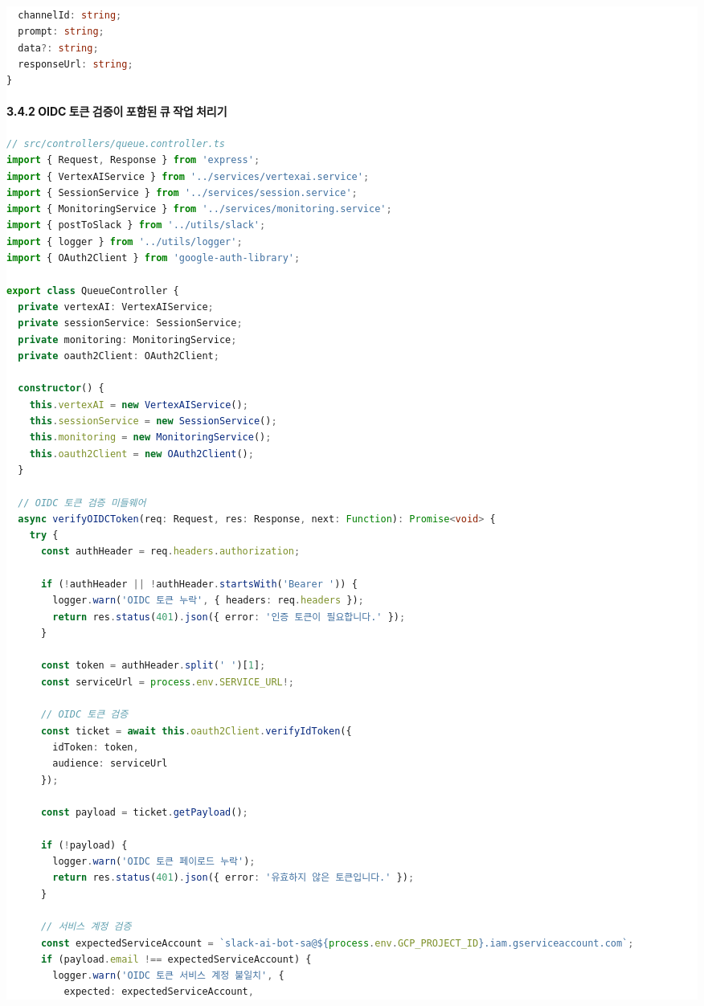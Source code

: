 ```typescript
  channelId: string;
  prompt: string;
  data?: string;
  responseUrl: string;
}
```

#### 3.4.2 OIDC 토큰 검증이 포함된 큐 작업 처리기
```typescript
// src/controllers/queue.controller.ts
import { Request, Response } from 'express';
import { VertexAIService } from '../services/vertexai.service';
import { SessionService } from '../services/session.service';
import { MonitoringService } from '../services/monitoring.service';
import { postToSlack } from '../utils/slack';
import { logger } from '../utils/logger';
import { OAuth2Client } from 'google-auth-library';

export class QueueController {
  private vertexAI: VertexAIService;
  private sessionService: SessionService;
  private monitoring: MonitoringService;
  private oauth2Client: OAuth2Client;
  
  constructor() {
    this.vertexAI = new VertexAIService();
    this.sessionService = new SessionService();
    this.monitoring = new MonitoringService();
    this.oauth2Client = new OAuth2Client();
  }
  
  // OIDC 토큰 검증 미들웨어
  async verifyOIDCToken(req: Request, res: Response, next: Function): Promise<void> {
    try {
      const authHeader = req.headers.authorization;
      
      if (!authHeader || !authHeader.startsWith('Bearer ')) {
        logger.warn('OIDC 토큰 누락', { headers: req.headers });
        return res.status(401).json({ error: '인증 토큰이 필요합니다.' });
      }
      
      const token = authHeader.split(' ')[1];
      const serviceUrl = process.env.SERVICE_URL!;
      
      // OIDC 토큰 검증
      const ticket = await this.oauth2Client.verifyIdToken({
        idToken: token,
        audience: serviceUrl
      });
      
      const payload = ticket.getPayload();
      
      if (!payload) {
        logger.warn('OIDC 토큰 페이로드 누락');
        return res.status(401).json({ error: '유효하지 않은 토큰입니다.' });
      }
      
      // 서비스 계정 검증
      const expectedServiceAccount = `slack-ai-bot-sa@${process.env.GCP_PROJECT_ID}.iam.gserviceaccount.com`;
      if (payload.email !== expectedServiceAccount) {
        logger.warn('OIDC 토큰 서비스 계정 불일치', { 
          expected: expectedServiceAccount,
```